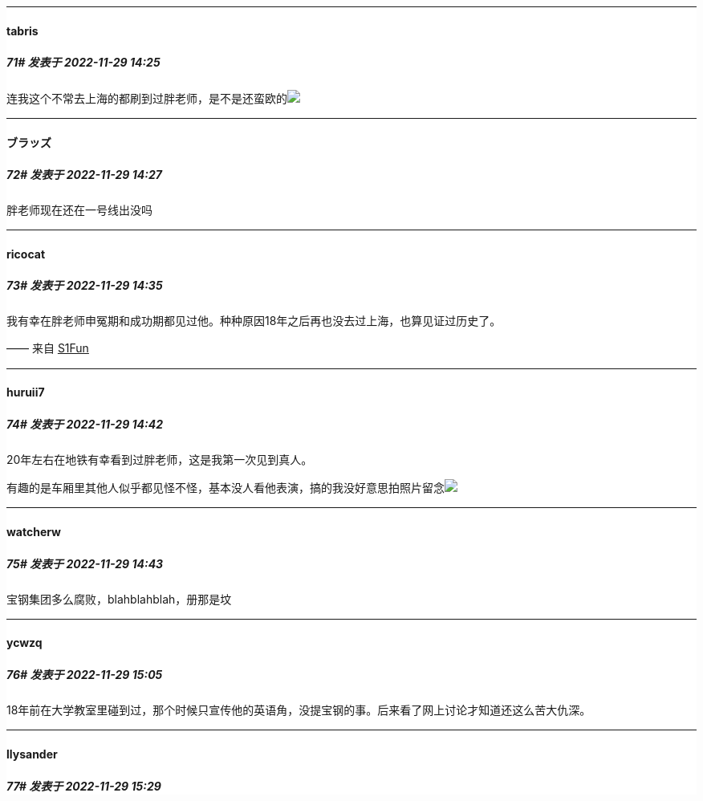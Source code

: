 *****

####  tabris  
##### 71#       发表于 2022-11-29 14:25

连我这个不常去上海的都刷到过胖老师，是不是还蛮欧的<img src="https://static.saraba1st.com/image/smiley/face2017/033.png" referrerpolicy="no-referrer">

*****

####  ブラッズ  
##### 72#       发表于 2022-11-29 14:27

胖老师现在还在一号线出没吗



*****

####  ricocat  
##### 73#       发表于 2022-11-29 14:35

我有幸在胖老师申冤期和成功期都见过他。种种原因18年之后再也没去过上海，也算见证过历史了。

—— 来自 [S1Fun](https://s1fun.koalcat.com)



*****

####  huruii7  
##### 74#       发表于 2022-11-29 14:42

20年左右在地铁有幸看到过胖老师，这是我第一次见到真人。

有趣的是车厢里其他人似乎都见怪不怪，基本没人看他表演，搞的我没好意思拍照片留念<img src="https://static.saraba1st.com/image/smiley/face2017/068.png" referrerpolicy="no-referrer">

*****

####  watcherw  
##### 75#       发表于 2022-11-29 14:43

宝钢集团多么腐败，blahblahblah，册那是坟



*****

####  ycwzq  
##### 76#       发表于 2022-11-29 15:05

18年前在大学教室里碰到过，那个时候只宣传他的英语角，没提宝钢的事。后来看了网上讨论才知道还这么苦大仇深。



*****

####  llysander  
##### 77#       发表于 2022-11-29 15:29
